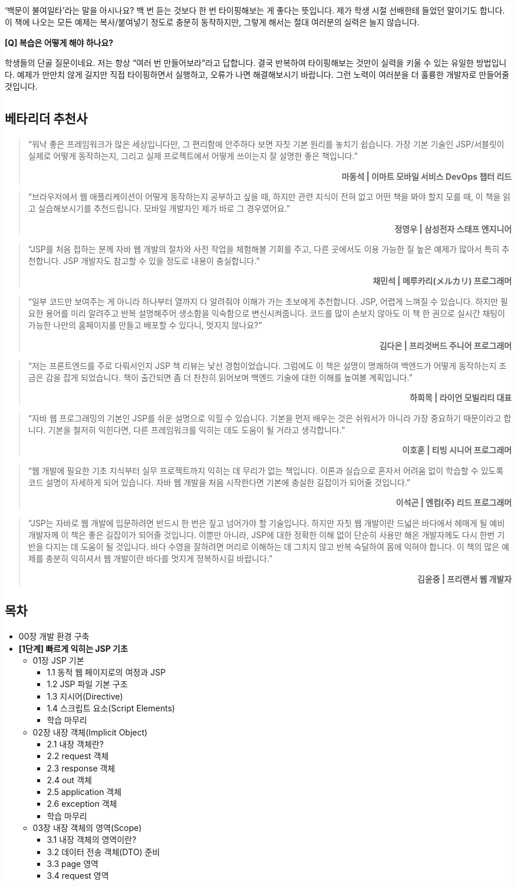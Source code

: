 ‘백문이 불여일타’라는 말을 아시나요? 백 번 듣는 것보다 한 번 타이핑해보는 게 좋다는 뜻입니다. 제가 학생 시절 선배한테 들었던 말이기도 합니다. 이 책에 나오는 모든 예제는 복사/붙여넣기 정도로 충분히 동작하지만, 그렇게 해서는 절대 여러분의 실력은 늘지 않습니다.

**[Q] 복습은 어떻게 해야 하나요?**

학생들의 단골 질문이네요. 저는 항상 “여러 번 만들어보라”라고 답합니다. 결국 반복하여 타이핑해보는 것만이 실력을 키울 수 있는 유일한 방법입니다. 예제가 만만치 않게 길지만 직접 타이핑하면서 실행하고, 오류가 나면 해결해보시기 바랍니다. 그런 노력이 여러분을 더 훌륭한 개발자로 만들어줄 것입니다.


## 베타리더 추천사

> “워낙 좋은 프레임워크가 많은 세상입니다만, 그 편리함에 안주하다 보면 자칫 기본 원리를 놓치기 쉽습니다. 가장 기본 기술인 JSP/서블릿이 실제로 어떻게 동작하는지, 그리고 실제 프로젝트에서 어떻게 쓰이는지 잘 설명한 좋은 책입니다.”
**<p align=right>마동석 | 이마트 모바일 서비스 DevOps 챕터 리드</p>**

> “브라우저에서 웹 애플리케이션이 어떻게 동작하는지 공부하고 싶을 때, 하지만 관련 지식이 전혀 없고 어떤 책을 봐야 할지 모를 때, 이 책을 읽고 실습해보시기를 추천드립니다. 모바일 개발자인 제가 바로 그 경우였어요.”
**<p align=right>정영우 | 삼성전자 스태프 엔지니어</p>**

> “JSP를 처음 접하는 분께 자바 웹 개발의 절차와 사전 작업을 체험해볼 기회를 주고, 다른 곳에서도 이용 가능한 질 높은 예제가 많아서 특히 추천합니다. JSP 개발자도 참고할 수 있을 정도로 내용이 충실합니다.”
**<p align=right>채민석 | 메루카리(メルカリ) 프로그래머</p>**

> “일부 코드만 보여주는 게 아니라 하나부터 열까지 다 알려줘야 이해가 가는 초보에게 추천합니다. JSP, 어렵게 느껴질 수 있습니다. 하지만 필요한 용어를 미리 알려주고 반복 설명해주어 생소함을 익숙함으로 변신시켜줍니다. 코드를 많이 손보지 않아도 이 책 한 권으로 실시간 채팅이 가능한 나만의 홈페이지를 만들고 배포할 수 있다니, 멋지지 않나요?”
**<p align=right>김다은 | 프리것버드 주니어 프로그래머</p>**

> “저는 프론트엔드를 주로 다뤄서인지 JSP 책 리뷰는 낯선 경험이었습니다. 그럼에도 이 책은 설명이 명쾌하여 백엔드가 어떻게 동작하는지 조금은 감을 잡게 되었습니다. 책이 출간되면 좀 더 찬찬히 읽어보며 백엔드 기술에 대한 이해를 높여볼 계획입니다.”
**<p align=right>하희목 | 라이언 모빌리티 대표</p>**

> “자바 웹 프로그래밍의 기본인 JSP를 쉬운 설명으로 익힐 수 있습니다. 기본을 먼저 배우는 것은 쉬워서가 아니라 가장 중요하기 때문이라고 합니다. 기본을 철저히 익힌다면, 다른 프레임워크를 익히는 데도 도움이 될 거라고 생각합니다.”
**<p align=right>이호훈 | 티빙 시니어 프로그래머</p>**

> “웹 개발에 필요한 기초 지식부터 실무 프로젝트까지 익히는 데 무리가 없는 책입니다. 이론과 실습으로 혼자서 어려움 없이 학습할 수 있도록 코드 설명이 자세하게 되어 있습니다. 자바 웹 개발을 처음 시작한다면 기본에 충실한 길잡이가 되어줄 것입니다.”
**<p align=right>이석곤 | 엔컴(주) 리드 프로그래머</p>**

> “JSP는 자바로 웹 개발에 입문하려면 반드시 한 번은 짚고 넘어가야 할 기술입니다. 하지만 자칫 웹 개발이란 드넓은 바다에서 헤매게 될 예비 개발자께 이 책은 좋은 길잡이가 되어줄 것입니다. 이뿐만 아니라, JSP에 대한 정확한 이해 없이 단순히 사용만 해온 개발자께도 다시 한번 기반을 다지는 데 도움이 될 것입니다. 바다 수영을 잘하려면 머리로 이해하는 데 그치지 않고 반복 숙달하여 몸에 익혀야 합니다. 이 책의 많은 예제를 충분히 익히셔서 웹 개발이란 바다를 멋지게 정복하시길 바랍니다.”
**<p align=right>김윤중 | 프리랜서 웹 개발자</p>**


## 목차

* 00장 개발 환경 구축
* **[1단계] 빠르게 익히는 JSP 기초**
  * 01장 JSP 기본
    * 1.1 동적 웹 페이지로의 여정과 JSP
    * 1.2 JSP 파일 기본 구조 
    * 1.3 지시어(Directive)
    * 1.4 스크립트 요소(Script Elements)
    * 학습 마무리 
  * 02장 내장 객체(Implicit Object)
    * 2.1 내장 객체란?
    * 2.2 request 객체
    * 2.3 response 객체 
    * 2.4 out 객체 
    * 2.5 application 객체 
    * 2.6 exception 객체
    * 학습 마무리 
  * 03장 내장 객체의 영역(Scope)
    * 3.1 내장 객체의 영역이란? 
    * 3.2 데이터 전송 객체(DTO) 준비
    * 3.3 page 영역
    * 3.4 request 영역